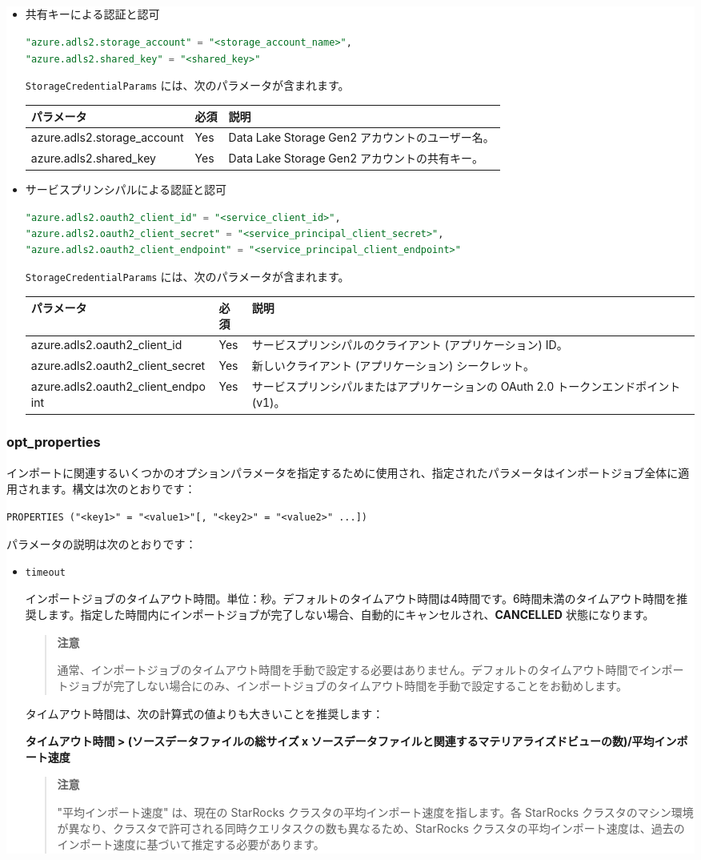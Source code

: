 - 共有キーによる認証と認可

  ```SQL
  "azure.adls2.storage_account" = "<storage_account_name>",
  "azure.adls2.shared_key" = "<shared_key>"
  ```

  `StorageCredentialParams` には、次のパラメータが含まれます。

  | パラメータ                    | 必須 | 説明                                   |
  | --------------------------- | ---- | -------------------------------------- |
  | azure.adls2.storage_account | Yes  | Data Lake Storage Gen2 アカウントのユーザー名。      |
  | azure.adls2.shared_key      | Yes  | Data Lake Storage Gen2 アカウントの共有キー。 |

- サービスプリンシパルによる認証と認可

  ```SQL
  "azure.adls2.oauth2_client_id" = "<service_client_id>",
  "azure.adls2.oauth2_client_secret" = "<service_principal_client_secret>",
  "azure.adls2.oauth2_client_endpoint" = "<service_principal_client_endpoint>"
  ```

  `StorageCredentialParams` には、次のパラメータが含まれます。

  | パラメータ                           | 必須 | 説明                                                |
  | ---------------------------------- | ---- | --------------------------------------------------- |
  | azure.adls2.oauth2_client_id       | Yes  | サービスプリンシパルのクライアント (アプリケーション) ID。          |
  | azure.adls2.oauth2_client_secret   | Yes  | 新しいクライアント (アプリケーション) シークレット。                    |
  | azure.adls2.oauth2_client_endpoint | Yes  | サービスプリンシパルまたはアプリケーションの OAuth 2.0 トークンエンドポイント (v1)。 |

### opt_properties

インポートに関連するいくつかのオプションパラメータを指定するために使用され、指定されたパラメータはインポートジョブ全体に適用されます。構文は次のとおりです：

```Plain
PROPERTIES ("<key1>" = "<value1>"[, "<key2>" = "<value2>" ...])
```

パラメータの説明は次のとおりです：

- `timeout`

  インポートジョブのタイムアウト時間。単位：秒。デフォルトのタイムアウト時間は4時間です。6時間未満のタイムアウト時間を推奨します。指定した時間内にインポートジョブが完了しない場合、自動的にキャンセルされ、**CANCELLED** 状態になります。

  > **注意**
  >
  > 通常、インポートジョブのタイムアウト時間を手動で設定する必要はありません。デフォルトのタイムアウト時間でインポートジョブが完了しない場合にのみ、インポートジョブのタイムアウト時間を手動で設定することをお勧めします。

  タイムアウト時間は、次の計算式の値よりも大きいことを推奨します：

  **タイムアウト時間 > (ソースデータファイルの総サイズ x ソースデータファイルと関連するマテリアライズドビューの数)/平均インポート速度**

    > **注意**
    >
    > "平均インポート速度" は、現在の StarRocks クラスタの平均インポート速度を指します。各 StarRocks クラスタのマシン環境が異なり、クラスタで許可される同時クエリタスクの数も異なるため、StarRocks クラスタの平均インポート速度は、過去のインポート速度に基づいて推定する必要があります。
